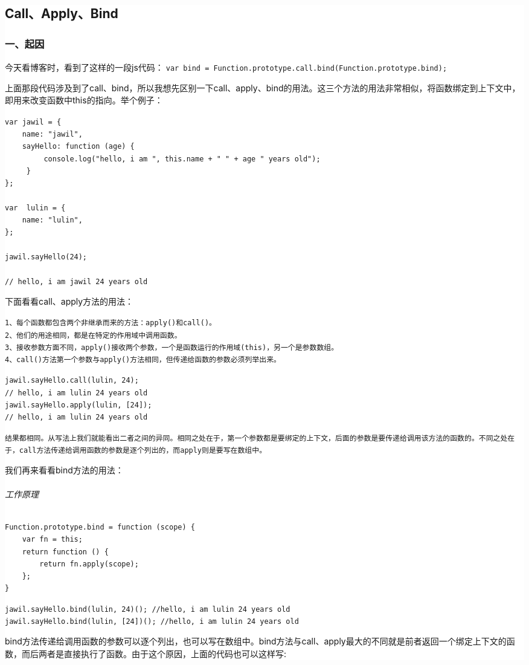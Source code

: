 ## Call、Apply、Bind
### 一、起因
今天看博客时，看到了这样的一段js代码：
`var bind = Function.prototype.call.bind(Function.prototype.bind);`

上面那段代码涉及到了call、bind，所以我想先区别一下call、apply、bind的用法。这三个方法的用法非常相似，将函数绑定到上下文中，即用来改变函数中this的指向。举个例子：

```
var jawil = {
    name: "jawil",
    sayHello: function (age) {
         console.log("hello, i am ", this.name + " " + age " years old");
     }
};

var  lulin = {
    name: "lulin",
};

jawil.sayHello(24);

// hello, i am jawil 24 years old
```
下面看看call、apply方法的用法：

```
1、每个函数都包含两个非继承而来的方法：apply()和call()。 
2、他们的用途相同，都是在特定的作用域中调用函数。 
3、接收参数方面不同，apply()接收两个参数，一个是函数运行的作用域(this)，另一个是参数数组。
4、call()方法第一个参数与apply()方法相同，但传递给函数的参数必须列举出来。
```
```
jawil.sayHello.call(lulin, 24);
// hello, i am lulin 24 years old
jawil.sayHello.apply(lulin, [24]);
// hello, i am lulin 24 years old
```
`结果都相同。从写法上我们就能看出二者之间的异同。相同之处在于，第一个参数都是要绑定的上下文，后面的参数是要传递给调用该方法的函数的。不同之处在于，call方法传递给调用函数的参数是逐个列出的，而apply则是要写在数组中。`

我们再来看看bind方法的用法：
###### 工作原理

```
Function.prototype.bind = function (scope) {
    var fn = this;
    return function () {
        return fn.apply(scope);
    };
}
```

```
jawil.sayHello.bind(lulin, 24)(); //hello, i am lulin 24 years old
jawil.sayHello.bind(lulin, [24])(); //hello, i am lulin 24 years old
```
bind方法传递给调用函数的参数可以逐个列出，也可以写在数组中。bind方法与call、apply最大的不同就是前者返回一个绑定上下文的函数，而后两者是直接执行了函数。由于这个原因，上面的代码也可以这样写:
